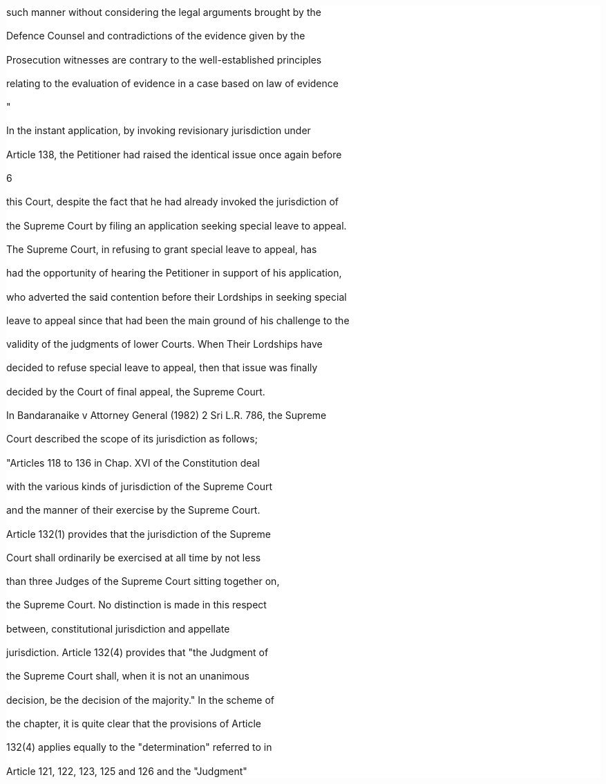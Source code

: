 such manner without considering the legal arguments brought by the

Defence Counsel and contradictions of the evidence given by the

Prosecution witnesses are contrary to the well-established principles

relating to the evaluation of evidence in a case based on law of evidence

"

In the instant application, by invoking revisionary jurisdiction under

Article 138, the Petitioner had raised the identical issue once again before

6

this Court, despite the fact that he had already invoked the jurisdiction of

the Supreme Court by filing an application seeking special leave to appeal.

The Supreme Court, in refusing to grant special leave to appeal, has

had the opportunity of hearing the Petitioner in support of his application,

who adverted the said contention before their Lordships in seeking special

leave to appeal since that had been the main ground of his challenge to the

validity of the judgments of lower Courts. When Their Lordships have

decided to refuse special leave to appeal, then that issue was finally

decided by the Court of final appeal, the Supreme Court.

In Bandaranaike v Attorney General (1982) 2 Sri L.R. 786, the Supreme

Court described the scope of its jurisdiction as follows;

"Articles 118 to 136 in Chap. XVI of the Constitution deal

with the various kinds of jurisdiction of the Supreme Court

and the manner of their exercise by the Supreme Court.

Article 132(1) provides that the jurisdiction of the Supreme

Court shall ordinarily be exercised at all time by not less

than three Judges of the Supreme Court sitting together on,

the Supreme Court. No distinction is made in this respect

between, constitutional jurisdiction and appellate

jurisdiction. Article 132(4) provides that "the Judgment of

the Supreme Court shall, when it is not an unanimous

decision, be the decision of the majority." In the scheme of

the chapter, it is quite clear that the provisions of Article

132(4) applies equally to the "determination" referred to in

Article 121, 122, 123, 125 and 126 and the "Judgment"
